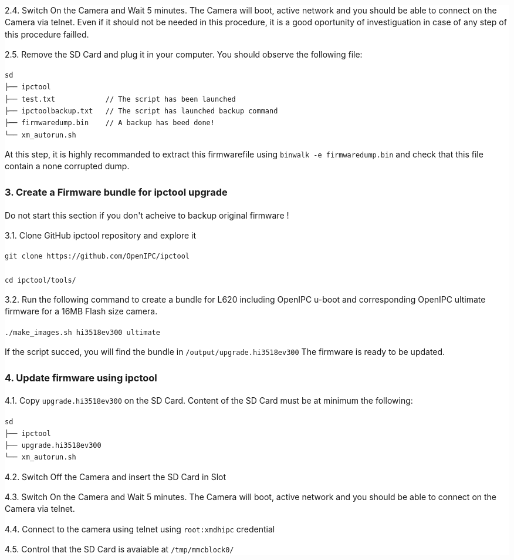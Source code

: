 2.4. Switch On the Camera and Wait 5 minutes. The Camera will boot, active network and you should be able to connect on the Camera via telnet. Even if it should not be needed in this procedure, it is a good oportunity of investiguation in case of any step of this procedure failled.

2.5. Remove the SD Card and plug it in your computer. You should observe the following file:
```
sd
├── ipctool
├── test.txt            // The script has been launched
├── ipctoolbackup.txt   // The script has launched backup command
├── firmwaredump.bin    // A backup has beed done!
└── xm_autorun.sh
```

At this step, it is highly recommanded to extract this firmwarefile using ```binwalk -e firmwaredump.bin``` and check that this file contain a none corrupted dump. 

### 3. Create a Firmware bundle for ipctool upgrade

Do not start this section if you don't acheive to backup original firmware !

3.1. Clone GitHub ipctool repository and explore it
```
git clone https://github.com/OpenIPC/ipctool

cd ipctool/tools/
```
3.2. Run the following command to create a bundle for L620 including OpenIPC u-boot and corresponding OpenIPC ultimate firmware for a 16MB Flash size camera.

```
./make_images.sh hi3518ev300 ultimate
```

If the script succed, you will find the bundle in `/output/upgrade.hi3518ev300`
The firmware is ready to be updated.

### 4. Update firmware using ipctool

4.1. Copy `upgrade.hi3518ev300` on the SD Card. Content of the SD Card must be at minimum the following:

```
sd
├── ipctool
├── upgrade.hi3518ev300
└── xm_autorun.sh
```

4.2. Switch Off the Camera and insert the SD Card in Slot

4.3. Switch On the Camera and Wait 5 minutes. The Camera will boot, active network and you should be able to connect on the Camera via telnet.

4.4. Connect to the camera using telnet using `root:xmdhipc` credential

4.5. Control that the SD Card is avaiable at `/tmp/mmcblock0/`
